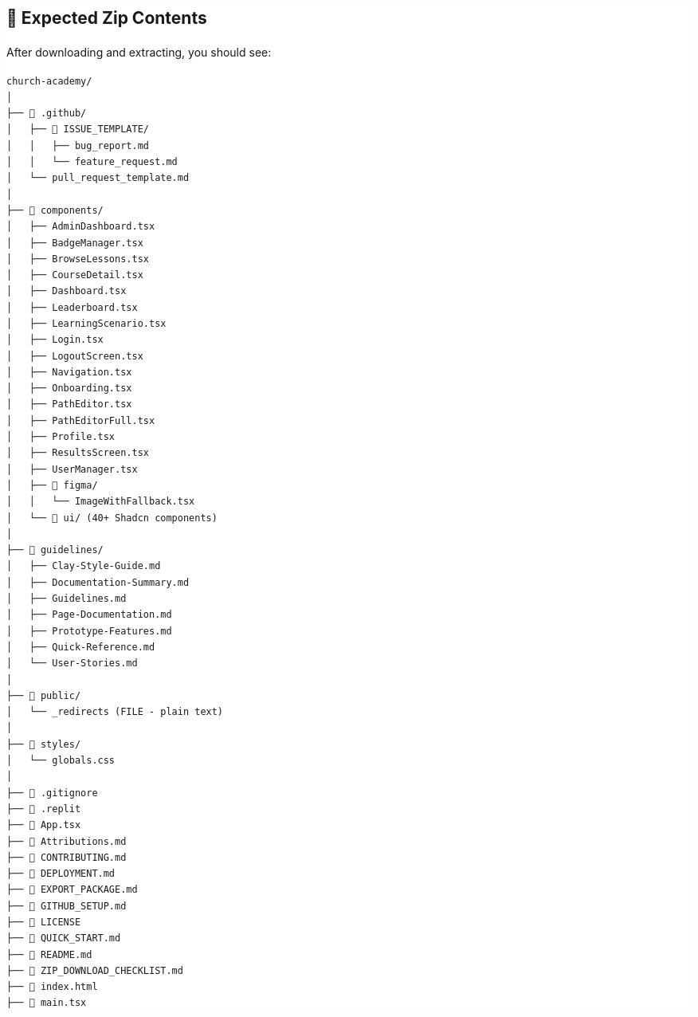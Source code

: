
## 🎯 Expected Zip Contents

After downloading and extracting, you should see:

```
church-academy/
│
├── 📁 .github/
│   ├── 📁 ISSUE_TEMPLATE/
│   │   ├── bug_report.md
│   │   └── feature_request.md
│   └── pull_request_template.md
│
├── 📁 components/
│   ├── AdminDashboard.tsx
│   ├── BadgeManager.tsx
│   ├── BrowseLessons.tsx
│   ├── CourseDetail.tsx
│   ├── Dashboard.tsx
│   ├── Leaderboard.tsx
│   ├── LearningScenario.tsx
│   ├── Login.tsx
│   ├── LogoutScreen.tsx
│   ├── Navigation.tsx
│   ├── Onboarding.tsx
│   ├── PathEditor.tsx
│   ├── PathEditorFull.tsx
│   ├── Profile.tsx
│   ├── ResultsScreen.tsx
│   ├── UserManager.tsx
│   ├── 📁 figma/
│   │   └── ImageWithFallback.tsx
│   └── 📁 ui/ (40+ Shadcn components)
│
├── 📁 guidelines/
│   ├── Clay-Style-Guide.md
│   ├── Documentation-Summary.md
│   ├── Guidelines.md
│   ├── Page-Documentation.md
│   ├── Prototype-Features.md
│   ├── Quick-Reference.md
│   └── User-Stories.md
│
├── 📁 public/
│   └── _redirects (FILE - plain text)
│
├── 📁 styles/
│   └── globals.css
│
├── 📄 .gitignore
├── 📄 .replit
├── 📄 App.tsx
├── 📄 Attributions.md
├── 📄 CONTRIBUTING.md
├── 📄 DEPLOYMENT.md
├── 📄 EXPORT_PACKAGE.md
├── 📄 GITHUB_SETUP.md
├── 📄 LICENSE
├── 📄 QUICK_START.md
├── 📄 README.md
├── 📄 ZIP_DOWNLOAD_CHECKLIST.md
├── 📄 index.html
├── 📄 main.tsx
```